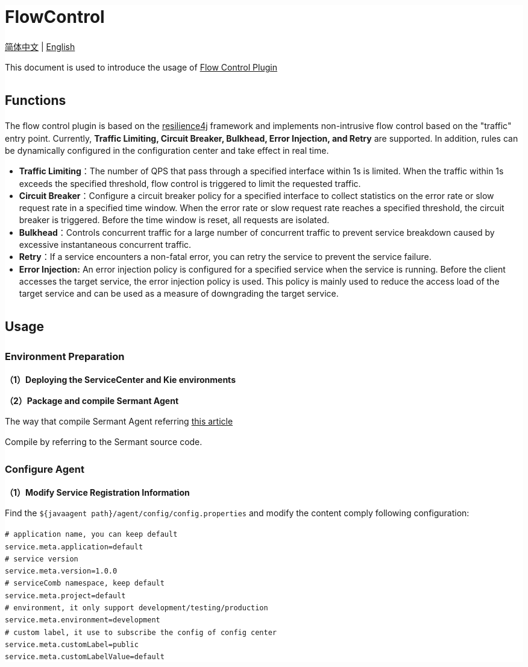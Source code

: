 # FlowControl

[简体中文](flowcontrol-zh.md) | [English](flowcontrol.md)

This document is used to introduce the usage of [Flow Control Plugin](../../../sermant-plugins/sermant-flowcontrol)

## Functions

The flow control plugin is based on the [resilience4j]((https://github.com/resilience4j)) framework and implements non-intrusive flow control based on the "traffic" entry point. Currently, **Traffic Limiting, Circuit Breaker, Bulkhead, Error Injection, and Retry** are supported. In addition, rules can be dynamically configured in the configuration center and take effect in real time.

- **Traffic Limiting**：The number of QPS that pass through a specified interface within 1s is limited. When the traffic within 1s exceeds the specified threshold, flow control is triggered to limit the requested traffic.
- **Circuit Breaker**：Configure a circuit breaker policy for a specified interface to collect statistics on the error rate or slow request rate in a specified time window. When the error rate or slow request rate reaches a specified threshold, the circuit breaker is triggered. Before the time window is reset, all requests are isolated.
- **Bulkhead**：Controls concurrent traffic for a large number of concurrent traffic to prevent service breakdown caused by excessive instantaneous concurrent traffic.
- **Retry**：If a service encounters a non-fatal error, you can retry the service to prevent the service failure.
- **Error Injection:**  An error injection policy is configured for a specified service when the service is running. Before the client accesses the target service, the error injection policy is used. This policy is mainly used to reduce the access load of the target service and can be used as a measure of downgrading the target service.

## Usage

### Environment Preparation

**（1）Deploying the ServiceCenter and Kie environments**

**（2）Package and compile Sermant Agent**

The way that compile Sermant Agent referring [this article](../../QuickStart.md#Get-Compiled-Products)

Compile by referring to the Sermant source code.

### Configure Agent

**（1）Modify Service Registration Information**

Find the `${javaagent path}/agent/config/config.properties`  and modify the content comply following configuration:

```properties
# application name, you can keep default
service.meta.application=default
# service version
service.meta.version=1.0.0
# serviceComb namespace, keep default
service.meta.project=default
# environment, it only support development/testing/production
service.meta.environment=development
# custom label, it use to subscribe the config of config center
service.meta.customLabel=public
service.meta.customLabelValue=default
```
